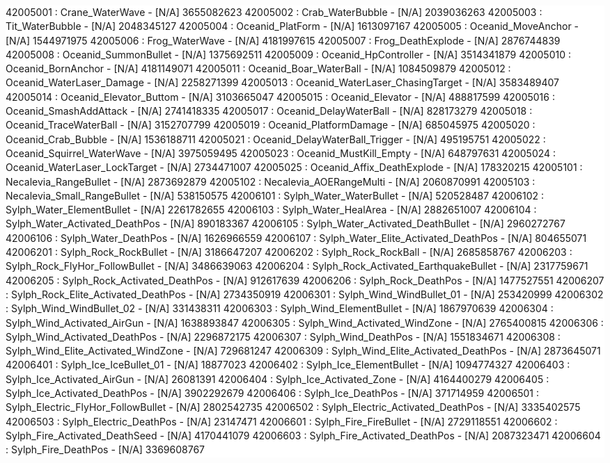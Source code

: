  42005001 : Crane_WaterWave - [N/A] 3655082623
 42005002 : Crab_WaterBubble - [N/A] 2039036263
 42005003 : Tit_WaterBubble - [N/A] 2048345127
 42005004 : Oceanid_PlatForm - [N/A] 1613097167
 42005005 : Oceanid_MoveAnchor - [N/A] 1544971975
 42005006 : Frog_WaterWave - [N/A] 4181997615
 42005007 : Frog_DeathExplode - [N/A] 2876744839
 42005008 : Oceanid_SummonBullet - [N/A] 1375692511
 42005009 : Oceanid_HpController - [N/A] 3514341879
 42005010 : Oceanid_BornAnchor - [N/A] 4181149071
 42005011 : Oceanid_Boar_WaterBall - [N/A] 1084509879
 42005012 : Oceanid_WaterLaser_Damage - [N/A] 2258271399
 42005013 : Oceanid_WaterLaser_ChasingTarget - [N/A] 3583489407
 42005014 : Oceanid_Elevator_Buttom - [N/A] 3103665047
 42005015 : Oceanid_Elevator - [N/A] 488817599
 42005016 : Oceanid_SmashAddAttack - [N/A] 2741418335
 42005017 : Oceanid_DelayWaterBall - [N/A] 828173279
 42005018 : Oceanid_TraceWaterBall - [N/A] 3152707799
 42005019 : Oceanid_PlatformDamage - [N/A] 685045975
 42005020 : Oceanid_Crab_Bubble - [N/A] 1536188711
 42005021 : Oceanid_DelayWaterBall_Trigger - [N/A] 495195751
 42005022 : Oceanid_Squirrel_WaterWave - [N/A] 3975059495
 42005023 : Oceanid_MustKill_Empty - [N/A] 648797631
 42005024 : Oceanid_WaterLaser_LockTarget - [N/A] 2734471007
 42005025 : Oceanid_Affix_DeathExplode - [N/A] 178320215
 42005101 : Necalevia_RangeBullet - [N/A] 2873692879
 42005102 : Necalevia_AOERangeMulti - [N/A] 2060870991
 42005103 : Necalevia_Small_RangeBullet - [N/A] 538150575
 42006101 : Sylph_Water_WaterBullet - [N/A] 520528487
 42006102 : Sylph_Water_ElementBullet - [N/A] 2261782655
 42006103 : Sylph_Water_HealArea - [N/A] 2882651007
 42006104 : Sylph_Water_Activated_DeathPos - [N/A] 890183367
 42006105 : Sylph_Water_Activated_DeathBullet - [N/A] 2960272767
 42006106 : Sylph_Water_DeathPos - [N/A] 1626966559
 42006107 : Sylph_Water_Elite_Activated_DeathPos - [N/A] 804655071
 42006201 : Sylph_Rock_RockBullet - [N/A] 3186647207
 42006202 : Sylph_Rock_RockBall - [N/A] 2685858767
 42006203 : Sylph_Rock_FlyHor_FollowBullet - [N/A] 3486639063
 42006204 : Sylph_Rock_Activated_EarthquakeBullet - [N/A] 2317759671
 42006205 : Sylph_Rock_Activated_DeathPos - [N/A] 912617639
 42006206 : Sylph_Rock_DeathPos - [N/A] 1477527551
 42006207 : Sylph_Rock_Elite_Activated_DeathPos - [N/A] 2734350919
 42006301 : Sylph_Wind_WindBullet_01 - [N/A] 253420999
 42006302 : Sylph_Wind_WindBullet_02 - [N/A] 331438311
 42006303 : Sylph_Wind_ElementBullet - [N/A] 1867970639
 42006304 : Sylph_Wind_Activated_AirGun - [N/A] 1638893847
 42006305 : Sylph_Wind_Activated_WindZone - [N/A] 2765400815
 42006306 : Sylph_Wind_Activated_DeathPos - [N/A] 2296872175
 42006307 : Sylph_Wind_DeathPos - [N/A] 1551834671
 42006308 : Sylph_Wind_Elite_Activated_WindZone - [N/A] 729681247
 42006309 : Sylph_Wind_Elite_Activated_DeathPos - [N/A] 2873645071
 42006401 : Sylph_Ice_IceBullet_01 - [N/A] 18877023
 42006402 : Sylph_Ice_ElementBullet - [N/A] 1094774327
 42006403 : Sylph_Ice_Activated_AirGun - [N/A] 26081391
 42006404 : Sylph_Ice_Activated_Zone - [N/A] 4164400279
 42006405 : Sylph_Ice_Activated_DeathPos - [N/A] 3902292679
 42006406 : Sylph_Ice_DeathPos - [N/A] 371714959
 42006501 : Sylph_Electric_FlyHor_FollowBullet - [N/A] 2802542735
 42006502 : Sylph_Electric_Activated_DeathPos - [N/A] 3335402575
 42006503 : Sylph_Electric_DeathPos - [N/A] 23147471
 42006601 : Sylph_Fire_FireBullet - [N/A] 2729118551
 42006602 : Sylph_Fire_Activated_DeathSeed - [N/A] 4170441079
 42006603 : Sylph_Fire_Activated_DeathPos - [N/A] 2087323471
 42006604 : Sylph_Fire_DeathPos - [N/A] 3369608767